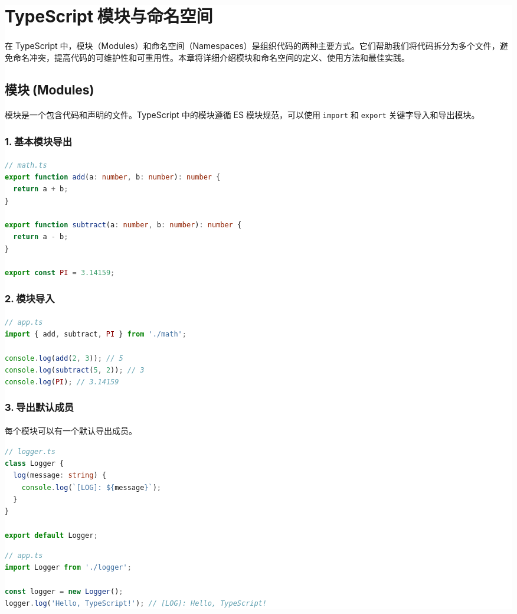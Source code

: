 # TypeScript 模块与命名空间

在 TypeScript 中，模块（Modules）和命名空间（Namespaces）是组织代码的两种主要方式。它们帮助我们将代码拆分为多个文件，避免命名冲突，提高代码的可维护性和可重用性。本章将详细介绍模块和命名空间的定义、使用方法和最佳实践。

## 模块 (Modules)
模块是一个包含代码和声明的文件。TypeScript 中的模块遵循 ES 模块规范，可以使用 `import` 和 `export` 关键字导入和导出模块。

### 1. 基本模块导出
```typescript
// math.ts
export function add(a: number, b: number): number {
  return a + b;
}

export function subtract(a: number, b: number): number {
  return a - b;
}

export const PI = 3.14159;
```

### 2. 模块导入
```typescript
// app.ts
import { add, subtract, PI } from './math';

console.log(add(2, 3)); // 5
console.log(subtract(5, 2)); // 3
console.log(PI); // 3.14159
```

### 3. 导出默认成员
每个模块可以有一个默认导出成员。

```typescript
// logger.ts
class Logger {
  log(message: string) {
    console.log(`[LOG]: ${message}`);
  }
}

export default Logger;
```

```typescript
// app.ts
import Logger from './logger';

const logger = new Logger();
logger.log('Hello, TypeScript!'); // [LOG]: Hello, TypeScript!
```
